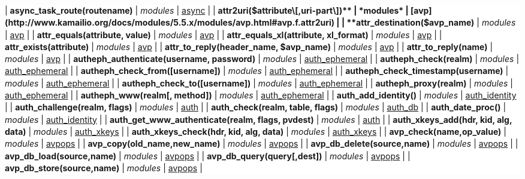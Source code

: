 | **async_task_route(routename)**                                     | *modules*   | [async](http://www.kamailio.org/docs/modules/5.5.x/modules/async.html#async.f.async_task_route)                             |
| **attr2uri($attribute\[,uri-part\])**                               | *modules*   | [avp](http://www.kamailio.org/docs/modules/5.5.x/modules/avp.html#avp.f.attr2uri)                                           |
| **attr_destination($avp_name)**                                     | *modules*   | [avp](http://www.kamailio.org/docs/modules/5.5.x/modules/avp.html#avp.f.attr_destination)                                   |
| **attr_equals(attribute, value)**                                   | *modules*   | [avp](http://www.kamailio.org/docs/modules/5.5.x/modules/avp.html#avp.f.attr_equals)                                        |
| **attr_equals_xl(attribute, xl_format)**                            | *modules*   | [avp](http://www.kamailio.org/docs/modules/5.5.x/modules/avp.html#avp.f.attr_equals_xl)                                     |
| **attr_exists(attribute)**                                          | *modules*   | [avp](http://www.kamailio.org/docs/modules/5.5.x/modules/avp.html#avp.f.attr_exists)                                        |
| **attr_to_reply(header_name, $avp_name)**                           | *modules*   | [avp](http://www.kamailio.org/docs/modules/5.5.x/modules/avp.html#avp.f.attr_to_reply_2)                                    |
| **attr_to_reply(name)**                                             | *modules*   | [avp](http://www.kamailio.org/docs/modules/5.5.x/modules/avp.html#avp.f.attr_to_reply_1)                                    |
| **autheph_authenticate(username, password)**                        | *modules*   | [auth_ephemeral](http://www.kamailio.org/docs/modules/5.5.x/modules/auth_ephemeral.html#auth_eph.f.autheph_authenticate)    |
| **autheph_check(realm)**                                            | *modules*   | [auth_ephemeral](http://www.kamailio.org/docs/modules/5.5.x/modules/auth_ephemeral.html#auth_eph.f.autheph_check)           |
| **autheph_check_from(\[username\])**                                | *modules*   | [auth_ephemeral](http://www.kamailio.org/docs/modules/5.5.x/modules/auth_ephemeral.html#auth_eph.f.autheph_check_from)      |
| **autheph_check_timestamp(username)**                               | *modules*   | [auth_ephemeral](http://www.kamailio.org/docs/modules/5.5.x/modules/auth_ephemeral.html#auth_eph.f.autheph_check_timestamp) |
| **autheph_check_to(\[username\])**                                  | *modules*   | [auth_ephemeral](http://www.kamailio.org/docs/modules/5.5.x/modules/auth_ephemeral.html#auth_eph.f.autheph_check_to)        |
| **autheph_proxy(realm)**                                            | *modules*   | [auth_ephemeral](http://www.kamailio.org/docs/modules/5.5.x/modules/auth_ephemeral.html#auth_eph.f.autheph_proxy)           |
| **autheph_www(realm\[, method\])**                                  | *modules*   | [auth_ephemeral](http://www.kamailio.org/docs/modules/5.5.x/modules/auth_ephemeral.html#auth_eph.f.autheph_www)             |
| **auth_add_identity()**                                             | *modules*   | [auth_identity](http://www.kamailio.org/docs/modules/5.5.x/modules/auth_identity.html)                                      |
| **auth_challenge(realm, flags)**                                    | *modules*   | [auth](http://www.kamailio.org/docs/modules/5.5.x/modules/auth.html#auth.f.auth_challenge)                                  |
| **auth_check(realm, table, flags)**                                 | *modules*   | [auth_db](http://www.kamailio.org/docs/modules/5.5.x/modules/auth_db.html#auth_db.f.auth_check)                             |
| **auth_date_proc()**                                                | *modules*   | [auth_identity](http://www.kamailio.org/docs/modules/5.5.x/modules/auth_identity.html)                                      |
| **auth_get_www_authenticate(realm, flags, pvdest)**                 | *modules*   | [auth](http://www.kamailio.org/docs/modules/5.5.x/modules/auth.html#auth.f.auth_get_www_authenticate)                       |
| **auth_xkeys_add(hdr, kid, alg, data)**                             | *modules*   | [auth_xkeys](http://www.kamailio.org/docs/modules/5.5.x/modules/auth_xkeys.html#auth_xkeys.f.auth_xkeys_add)                |
| **auth_xkeys_check(hdr, kid, alg, data)**                           | *modules*   | [auth_xkeys](http://www.kamailio.org/docs/modules/5.5.x/modules/auth_xkeys.html#auth_xkeys.f.auth_xkeys_check)              |
| **avp_check(name,op_value)**                                        | *modules*   | [avpops](http://www.kamailio.org/docs/modules/5.5.x/modules/avpops.html#avpops.f.avp_check)                                 |
| **avp_copy(old_name,new_name)**                                     | *modules*   | [avpops](http://www.kamailio.org/docs/modules/5.5.x/modules/avpops.html#avpops.f.avp_copy)                                  |
| **avp_db_delete(source,name)**                                      | *modules*   | [avpops](http://www.kamailio.org/docs/modules/5.5.x/modules/avpops.html#avpops.f.avp_db_delete)                             |
| **avp_db_load(source,name)**                                        | *modules*   | [avpops](http://www.kamailio.org/docs/modules/5.5.x/modules/avpops.html#avpops.f.avp_db_load)                               |
| **avp_db_query(query\[,dest\])**                                    | *modules*   | [avpops](http://www.kamailio.org/docs/modules/5.5.x/modules/avpops.html#avpops.f.avp_db_query)                              |
| **avp_db_store(source,name)**                                       | *modules*   | [avpops](http://www.kamailio.org/docs/modules/5.5.x/modules/avpops.html#avpops.f.avp_db_store)                              |